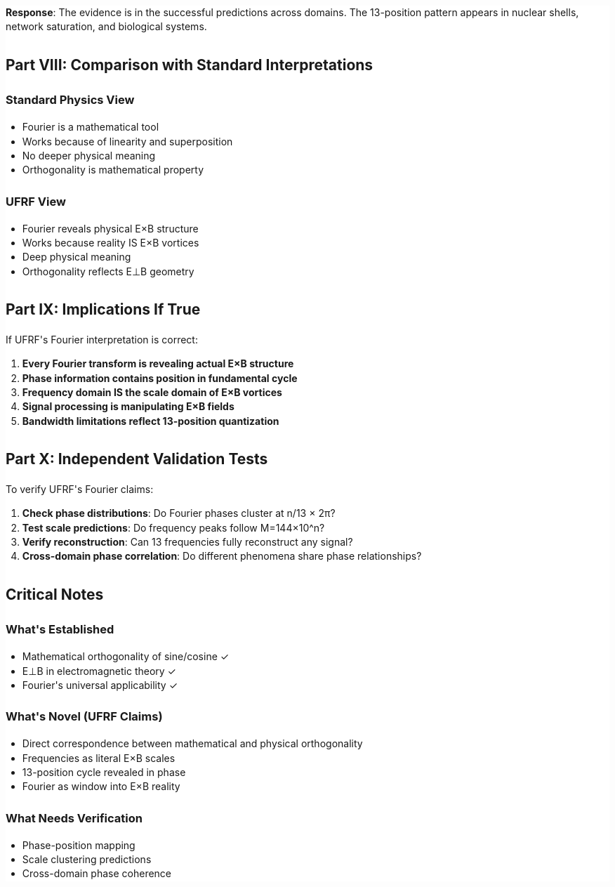 **Response**: The evidence is in the successful predictions across domains. The 13-position pattern appears in nuclear shells, network saturation, and biological systems.

## Part VIII: Comparison with Standard Interpretations

### Standard Physics View
- Fourier is a mathematical tool
- Works because of linearity and superposition
- No deeper physical meaning
- Orthogonality is mathematical property

### UFRF View
- Fourier reveals physical E×B structure
- Works because reality IS E×B vortices
- Deep physical meaning
- Orthogonality reflects E⊥B geometry

## Part IX: Implications If True

If UFRF's Fourier interpretation is correct:

1. **Every Fourier transform is revealing actual E×B structure**
2. **Phase information contains position in fundamental cycle**
3. **Frequency domain IS the scale domain of E×B vortices**
4. **Signal processing is manipulating E×B fields**
5. **Bandwidth limitations reflect 13-position quantization**

## Part X: Independent Validation Tests

To verify UFRF's Fourier claims:

1. **Check phase distributions**: Do Fourier phases cluster at n/13 × 2π?
2. **Test scale predictions**: Do frequency peaks follow M=144×10^n?
3. **Verify reconstruction**: Can 13 frequencies fully reconstruct any signal?
4. **Cross-domain phase correlation**: Do different phenomena share phase relationships?

## Critical Notes

### What's Established
- Mathematical orthogonality of sine/cosine ✓
- E⊥B in electromagnetic theory ✓
- Fourier's universal applicability ✓

### What's Novel (UFRF Claims)
- Direct correspondence between mathematical and physical orthogonality
- Frequencies as literal E×B scales
- 13-position cycle revealed in phase
- Fourier as window into E×B reality

### What Needs Verification
- Phase-position mapping
- Scale clustering predictions
- Cross-domain phase coherence
